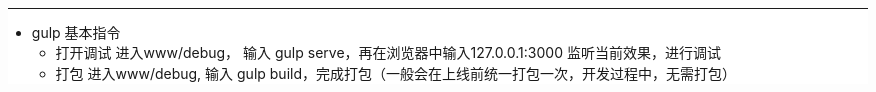 
---


- gulp 基本指令
    - 打开调试 进入www/debug， 输入 gulp serve，再在浏览器中输入127.0.0.1:3000 监听当前效果，进行调试
    - 打包 进入www/debug, 输入 gulp build，完成打包（一般会在上线前统一打包一次，开发过程中，无需打包）

